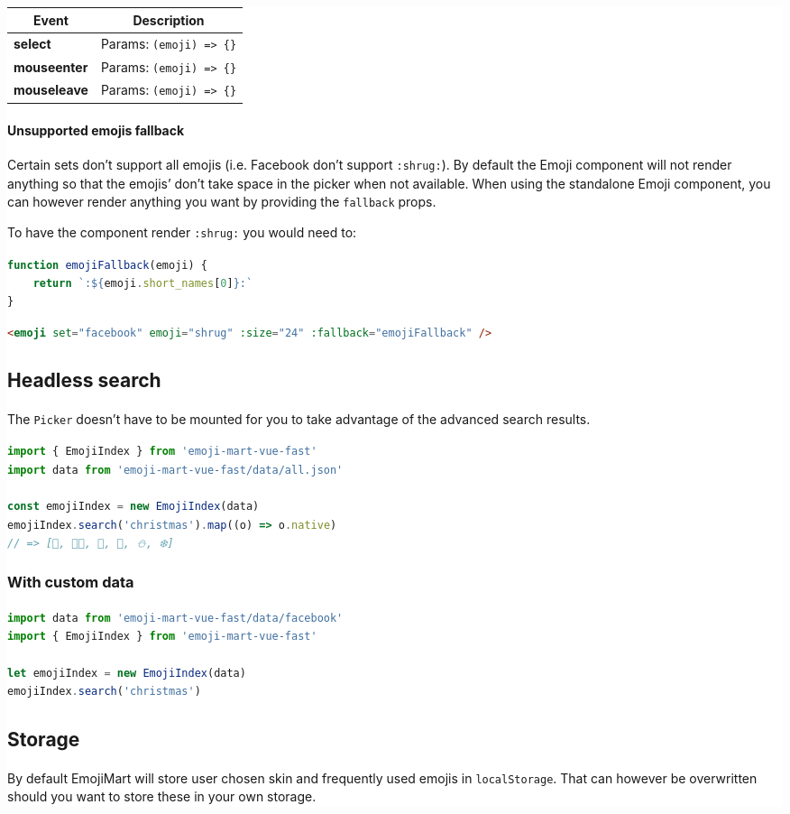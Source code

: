 | Event          | Description             |
| -------------- | ----------------------- |
| **select**     | Params: `(emoji) => {}` |
| **mouseenter** | Params: `(emoji) => {}` |
| **mouseleave** | Params: `(emoji) => {}` |

#### Unsupported emojis fallback

Certain sets don’t support all emojis (i.e. Facebook don’t support `:shrug:`). By default the Emoji component will not render anything so that the emojis’ don’t take space in the picker when not available. When using the standalone Emoji component, you can however render anything you want by providing the `fallback` props.

To have the component render `:shrug:` you would need to:

```js
function emojiFallback(emoji) {
	return `:${emoji.short_names[0]}:`
}
```

```html
<emoji set="facebook" emoji="shrug" :size="24" :fallback="emojiFallback" />
```

## Headless search

The `Picker` doesn’t have to be mounted for you to take advantage of the advanced search results.

```js
import { EmojiIndex } from 'emoji-mart-vue-fast'
import data from 'emoji-mart-vue-fast/data/all.json'

const emojiIndex = new EmojiIndex(data)
emojiIndex.search('christmas').map((o) => o.native)
// => [🎄, 🎅🏼, 🔔, 🎁, ⛄️, ❄️]
```

### With custom data

```js
import data from 'emoji-mart-vue-fast/data/facebook'
import { EmojiIndex } from 'emoji-mart-vue-fast'

let emojiIndex = new EmojiIndex(data)
emojiIndex.search('christmas')
```

## Storage

By default EmojiMart will store user chosen skin and frequently used emojis in `localStorage`. That can however be overwritten should you want to store these in your own storage.
